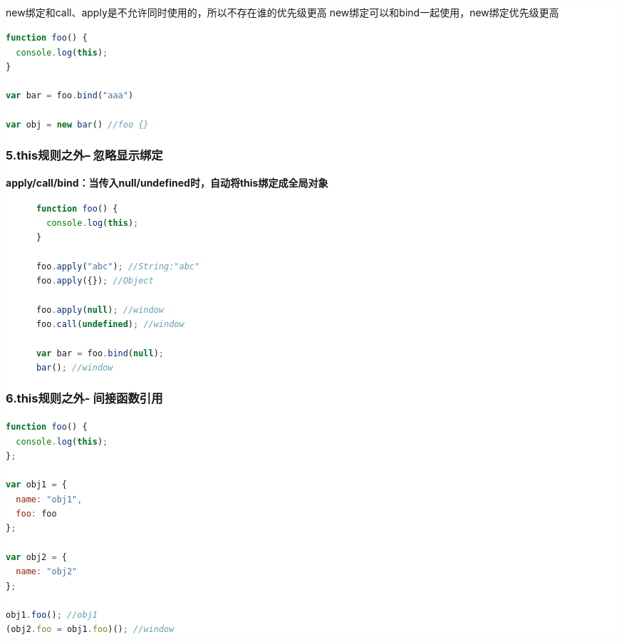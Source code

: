 new绑定和call、apply是不允许同时使用的，所以不存在谁的优先级更高
new绑定可以和bind一起使用，new绑定优先级更高

```js
function foo() {
  console.log(this);
}

var bar = foo.bind("aaa")

var obj = new bar() //foo {}
```



### 5.this规则之外– 忽略显示绑定

**apply/call/bind：当传入null/undefined时，自动将this绑定成全局对象**

```js
      function foo() {
        console.log(this);
      }

      foo.apply("abc"); //String:"abc"
      foo.apply({}); //Object

      foo.apply(null); //window
      foo.call(undefined); //window

      var bar = foo.bind(null);
      bar(); //window
```



### 6.this规则之外- 间接函数引用

```js
function foo() {
  console.log(this);
};

var obj1 = {
  name: "obj1",
  foo: foo
};

var obj2 = {
  name: "obj2"
};

obj1.foo(); //obj1
(obj2.foo = obj1.foo)(); //window
```
